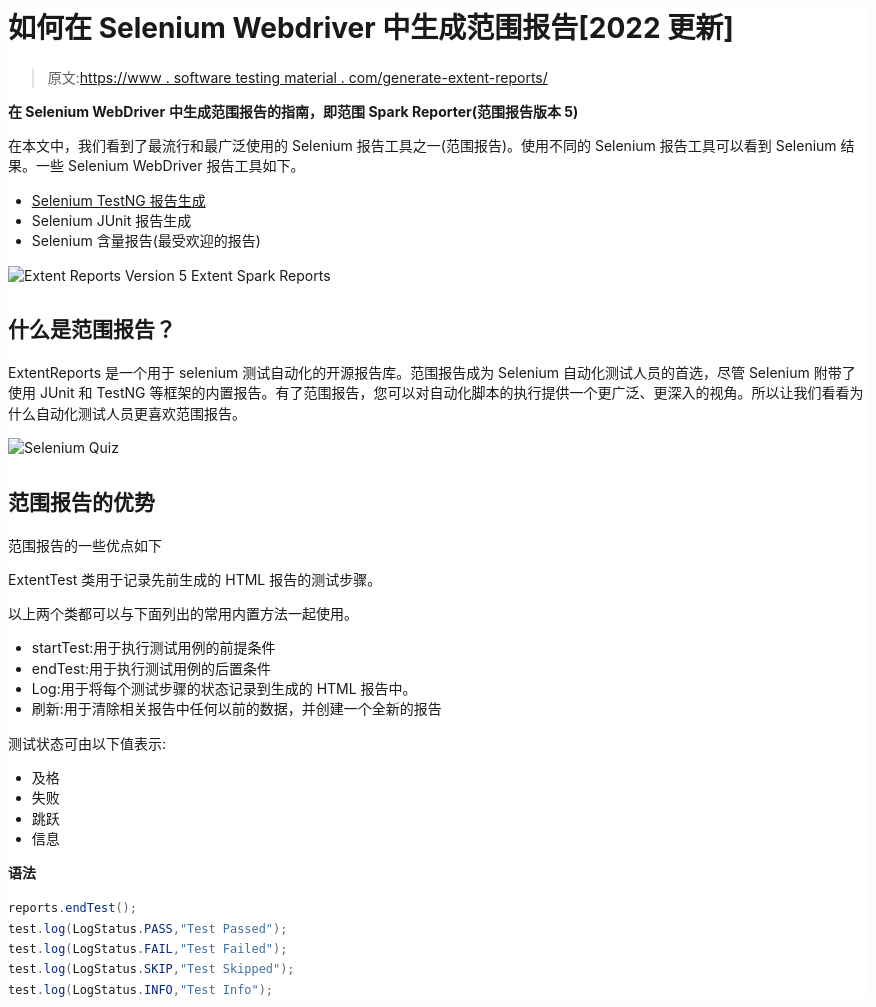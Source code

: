 # 如何在 Selenium Webdriver 中生成范围报告[2022 更新]

> 原文:[https://www . software testing material . com/generate-extent-reports/](https://www.softwaretestingmaterial.com/generate-extent-reports/)

**在 Selenium WebDriver** **中生成范围报告的指南，即范围 Spark Reporter(范围报告版本 5)**

在本文中，我们看到了最流行和最广泛使用的 Selenium 报告工具之一(范围报告)。使用不同的 Selenium 报告工具可以看到 Selenium 结果。一些 Selenium WebDriver 报告工具如下。

*   [Selenium TestNG 报告生成](https://www.softwaretestingmaterial.com/testng-reports/)
*   Selenium JUnit 报告生成
*   Selenium 含量报告(最受欢迎的报告)

![Extent Reports Version 5 Extent Spark Reports](img/e69eb7beb36ac03f5cea93ebabd0d0ed.png)



## **什么是范围报告？**

ExtentReports 是一个用于 selenium 测试自动化的开源报告库。范围报告成为 Selenium 自动化测试人员的首选，尽管 Selenium 附带了使用 JUnit 和 TestNG 等框架的内置报告。有了范围报告，您可以对自动化脚本的执行提供一个更广泛、更深入的视角。所以让我们看看为什么自动化测试人员更喜欢范围报告。

![Selenium Quiz](img/88a945cc9a3680018fa7721831c88ae1.png)

## **范围报告的优势**

范围报告的一些优点如下

ExtentTest 类用于记录先前生成的 HTML 报告的测试步骤。

以上两个类都可以与下面列出的常用内置方法一起使用。

*   startTest:用于执行测试用例的前提条件
*   endTest:用于执行测试用例的后置条件
*   Log:用于将每个测试步骤的状态记录到生成的 HTML 报告中。
*   刷新:用于清除相关报告中任何以前的数据，并创建一个全新的报告

测试状态可由以下值表示:

*   及格
*   失败
*   跳跃
*   信息

**语法**

```java
reports.endTest();
test.log(LogStatus.PASS,"Test Passed");
test.log(LogStatus.FAIL,"Test Failed");
test.log(LogStatus.SKIP,"Test Skipped");
test.log(LogStatus.INFO,"Test Info");
```
